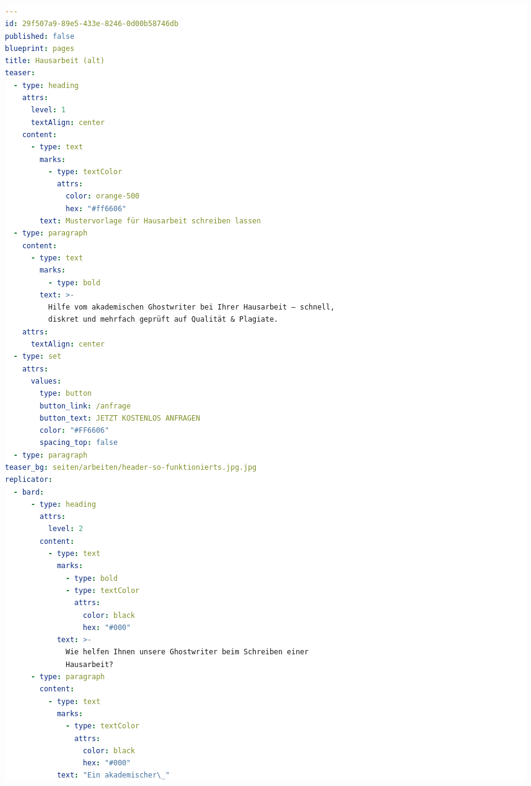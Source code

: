 ```yaml
---
id: 29f507a9-89e5-433e-8246-0d00b58746db
published: false
blueprint: pages
title: Hausarbeit (alt)
teaser:
  - type: heading
    attrs:
      level: 1
      textAlign: center
    content:
      - type: text
        marks:
          - type: textColor
            attrs:
              color: orange-500
              hex: "#ff6606"
        text: Mustervorlage für Hausarbeit schreiben lassen
  - type: paragraph
    content:
      - type: text
        marks:
          - type: bold
        text: >-
          Hilfe vom akademischen Ghostwriter bei Ihrer Hausarbeit – schnell,
          diskret und mehrfach geprüft auf Qualität & Plagiate.
    attrs:
      textAlign: center
  - type: set
    attrs:
      values:
        type: button
        button_link: /anfrage
        button_text: JETZT KOSTENLOS ANFRAGEN
        color: "#FF6606"
        spacing_top: false
  - type: paragraph
teaser_bg: seiten/arbeiten/header-so-funktionierts.jpg.jpg
replicator:
  - bard:
      - type: heading
        attrs:
          level: 2
        content:
          - type: text
            marks:
              - type: bold
              - type: textColor
                attrs:
                  color: black
                  hex: "#000"
            text: >-
              Wie helfen Ihnen unsere Ghostwriter beim Schreiben einer
              Hausarbeit?
      - type: paragraph
        content:
          - type: text
            marks:
              - type: textColor
                attrs:
                  color: black
                  hex: "#000"
            text: "Ein akademischer\_"
```